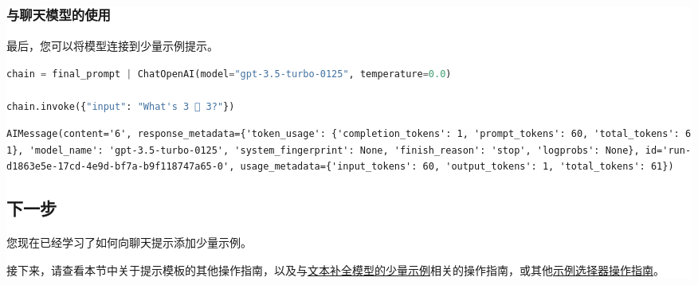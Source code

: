 
### 与聊天模型的使用

最后，您可以将模型连接到少量示例提示。

```python
chain = final_prompt | ChatOpenAI(model="gpt-3.5-turbo-0125", temperature=0.0)

chain.invoke({"input": "What's 3 🦜 3?"})
```



```output
AIMessage(content='6', response_metadata={'token_usage': {'completion_tokens': 1, 'prompt_tokens': 60, 'total_tokens': 61}, 'model_name': 'gpt-3.5-turbo-0125', 'system_fingerprint': None, 'finish_reason': 'stop', 'logprobs': None}, id='run-d1863e5e-17cd-4e9d-bf7a-b9f118747a65-0', usage_metadata={'input_tokens': 60, 'output_tokens': 1, 'total_tokens': 61})
```

## 下一步

您现在已经学习了如何向聊天提示添加少量示例。

接下来，请查看本节中关于提示模板的其他操作指南，以及与[文本补全模型的少量示例](/docs/how_to/few_shot_examples)相关的操作指南，或其他[示例选择器操作指南](/docs/how_to/example_selectors/)。